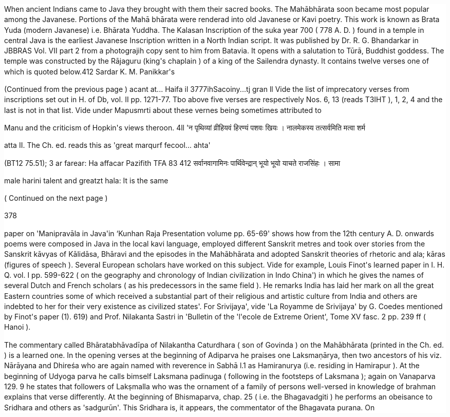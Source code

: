 When ancient Indians came to Java they brought with them their sacred books. The Mahābhārata soon became most popular among the Javanese. Portions of the Mahā bhārata were renderad into old Javanese or Kavi poetry. This work is known as Brata Yuda (modern Javanese) i.e. Bhārata Yuddha. The Kalasan Inscription of the suka year 700 ( 778 A. D. ) found in a temple in central Java is the earliest Javanese Inscription written in a North Indian script. It was published by Dr. R. G. Bhandarkar in JBBRAS Vol. VII part 2 from a photograjih copy sent to him from Batavia. It opens with a salutation to Tūrā, Buddhist goddess. The temple was constructed by the Rājaguru (king's chaplain ) of a king of the Sailendra dynasty. It contains twelve verses one of which is quoted below.412 Sardar K. M. Panikkar's 

(Continued from the previous page ) acant at... Haifa il 3777ihSacoiny...tj gran ll Vide the list of imprecatory verses from inscriptions set out in H. of Db, vol. II pp. 1271-77. Tbo above five verses are respectively Nos. 6, 13 (reads T3IHT ), 1, 2, 4 and the last is not in that list. Vide under Mapusmrti about these vernes being sometimes attributed to 

Manu and the criticism of Hopkin's views theroon. 4ll 'न पृथिव्यां व्रीहियवं हिरण्यं पशवः खियः । नालमेकस्य तत्सर्वमिति मत्वा शर्म 

atta II. The Ch. ed. reads this as 'great marqurf fecool... ahta' 

(BT12 75.51); 3 ar farear: Ha affacar Pazifith TFA 83 412 सर्वानवागामिनः पार्थिवेन्द्रान् भूयो भूयो याचते राजसिंहः । सामा 

male harini talent and greatzt hala: It is the same 

( Continued on the next page ) 

378 



paper on 'Manipravāla in Java'in ‘Kunhan Raja Presentation volume pp. 65-69' shows how from the 12th century A. D. onwards poems were composed in Java in the local kavi language, employed different Sanskrit metres and took over stories from the Sanskrit kāvyas of Kālidāsa, Bhāravi and the episodes in the Mahābhārata and adopted Sanskrit theories of rhetoric and ala; kāras (figures of speech ). Several European scholars have worked on this subject. Vide for example, Louis Finot's learned paper in I. H. Q. vol. I pp. 599-622 ( on the geography and chronology of Indian civilization in Indo China') in which he gives the names of several Dutch and French scholars ( as his predecessors in the same field ). He remarks India has laid her mark on all the great Eastern countries some of which received a substantial part of their religious and artistic culture from India and others are indebted to her for their very existence as civilized states'. For Srivijaya', vide 'La Royamme de Srivijaya' by G. Coedes mentioned by Finot's paper (1). 619) and Prof. Nilakanta Sastri in 'Bulletin of the 'l'ecole de Extreme Orient', Tome XV fasc. 2 pp. 239 ff ( Hanoi ). 

The commentary called Bhāratabhāvadīpa of Nilakantha Caturdhara ( son of Govinda ) on the Mahābhārata (printed in the Ch. ed. ) is a learned one. In the opening verses at the beginning of Adiparva he praises one Laksmaṇārya, then two ancestors of his viz. Nārāyana and Dhireśa who are again named with reverence in Sabhā l.1 as Hamiranurya (i.e. residing in Hamirapur ). At the beginning of Udyoga parva he calls bimself Laksmana padinuga ( following in the footsteps of Laksmana ); again on Vanaparva 129. 9 he states that followers of Lakṣmalla who was the ornament of a family of persons well-versed in knowledge of brahman explains that verse differently. At the beginning of Bhismaparva, chap. 25 ( i.e. the Bhagavadgiti ) he performs an obeisance to Sridhara and others as 'sadgurūn'. This Sridhara is, it appears, the commentator of the Bhagavata purana. On 




